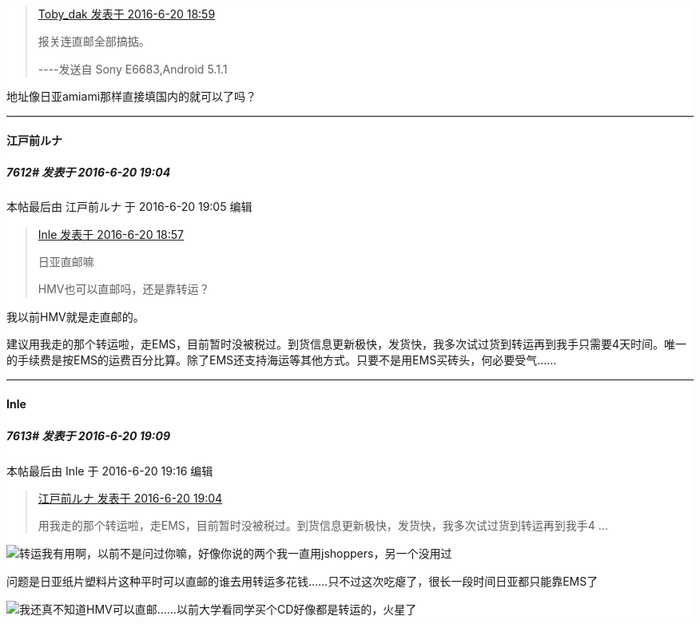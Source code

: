 

<blockquote><a href="httphttps://bbs.saraba1st.com/2b/forum.php?mod=redirect&amp;goto=findpost&amp;pid=32719905&amp;ptid=851614" target="_blank">Toby_dak 发表于 2016-6-20 18:59</a>

报关连直邮全部搞掂。


----发送自 Sony E6683,Android 5.1.1</blockquote>
地址像日亚amiami那样直接填国内的就可以了吗？







*****

####  江戸前ルナ  
##### 7612#       发表于 2016-6-20 19:04



 本帖最后由 江戸前ルナ 于 2016-6-20 19:05 编辑 
<blockquote><a href="httphttps://bbs.saraba1st.com/2b/forum.php?mod=redirect&amp;goto=findpost&amp;pid=32719885&amp;ptid=851614" target="_blank">Inle 发表于 2016-6-20 18:57</a>

日亚直邮嘛

HMV也可以直邮吗，还是靠转运？</blockquote>
我以前HMV就是走直邮的。


建议用我走的那个转运啦，走EMS，目前暂时没被税过。到货信息更新极快，发货快，我多次试过货到转运再到我手只需要4天时间。唯一的手续费是按EMS的运费百分比算。除了EMS还支持海运等其他方式。只要不是用EMS买砖头，何必要受气……







*****

####  Inle  
##### 7613#       发表于 2016-6-20 19:09



 本帖最后由 Inle 于 2016-6-20 19:16 编辑 
<blockquote><a href="httphttps://bbs.saraba1st.com/2b/forum.php?mod=redirect&amp;goto=findpost&amp;pid=32719943&amp;ptid=851614" target="_blank">江戸前ルナ 发表于 2016-6-20 19:04</a>

用我走的那个转运啦，走EMS，目前暂时没被税过。到货信息更新极快，发货快，我多次试过货到转运再到我手4 ...</blockquote>
<img src="https://static.saraba1st.com/image/smiley/dym/153.gif" referrerpolicy="no-referrer">转运我有用啊，以前不是问过你嘛，好像你说的两个我一直用jshoppers，另一个没用过

问题是日亚纸片塑料片这种平时可以直邮的谁去用转运多花钱……只不过这次吃瘪了，很长一段时间日亚都只能靠EMS了

<img src="https://static.saraba1st.com/image/smiley/dym/155.gif" referrerpolicy="no-referrer">我还真不知道HMV可以直邮……以前大学看同学买个CD好像都是转运的，火星了





